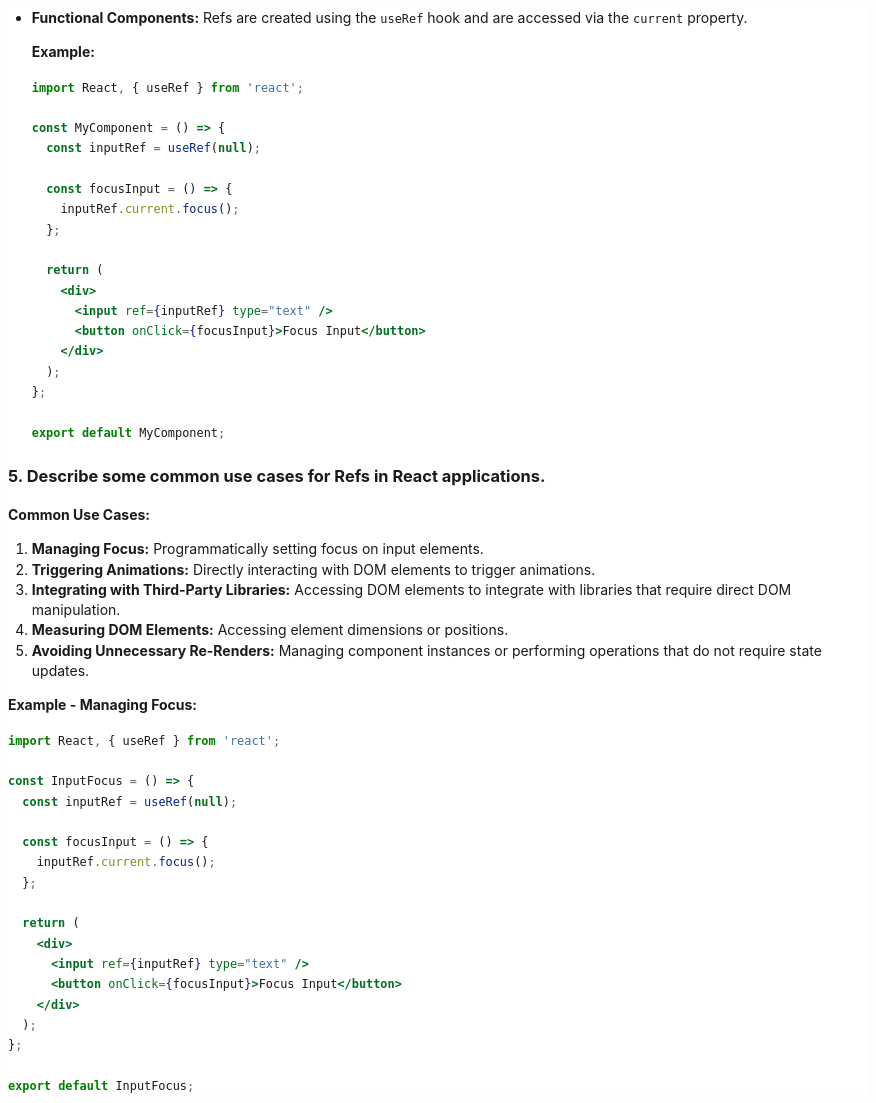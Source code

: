 - **Functional Components:** Refs are created using the `useRef` hook and are accessed via the `current` property.

  **Example:**

  ```jsx
  import React, { useRef } from 'react';

  const MyComponent = () => {
    const inputRef = useRef(null);

    const focusInput = () => {
      inputRef.current.focus();
    };

    return (
      <div>
        <input ref={inputRef} type="text" />
        <button onClick={focusInput}>Focus Input</button>
      </div>
    );
  };

  export default MyComponent;
  ```

### 5. Describe some common use cases for Refs in React applications.

**Common Use Cases:**

1. **Managing Focus:** Programmatically setting focus on input elements.
2. **Triggering Animations:** Directly interacting with DOM elements to trigger animations.
3. **Integrating with Third-Party Libraries:** Accessing DOM elements to integrate with libraries that require direct DOM manipulation.
4. **Measuring DOM Elements:** Accessing element dimensions or positions.
5. **Avoiding Unnecessary Re-Renders:** Managing component instances or performing operations that do not require state updates.

**Example - Managing Focus:**

```jsx
import React, { useRef } from 'react';

const InputFocus = () => {
  const inputRef = useRef(null);

  const focusInput = () => {
    inputRef.current.focus();
  };

  return (
    <div>
      <input ref={inputRef} type="text" />
      <button onClick={focusInput}>Focus Input</button>
    </div>
  );
};

export default InputFocus;
```
